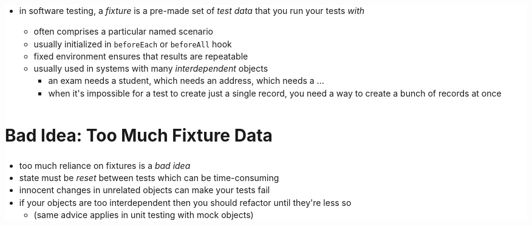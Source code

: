 * in software testing, a *fixture* is a pre-made set of *test data* that you run your tests *with* 

  * often comprises a particular named scenario
  * usually initialized in `beforeEach` or `beforeAll` hook
  * fixed environment ensures that results are repeatable
  * usually used in systems with many *interdependent* objects
    * an exam needs a student, which needs an address, which needs a ... 
    * when it's impossible for a test to create just a single record, you need a way to create a bunch of records at once

# Bad Idea: Too Much Fixture Data
  
  * too much reliance on fixtures is a *bad idea* 
  * state must be *reset* between tests which can be time-consuming
  * innocent changes in unrelated objects can make your tests fail
  * if your objects are too interdependent then you should refactor until they're less so
    * (same advice applies in unit testing with mock objects)  

